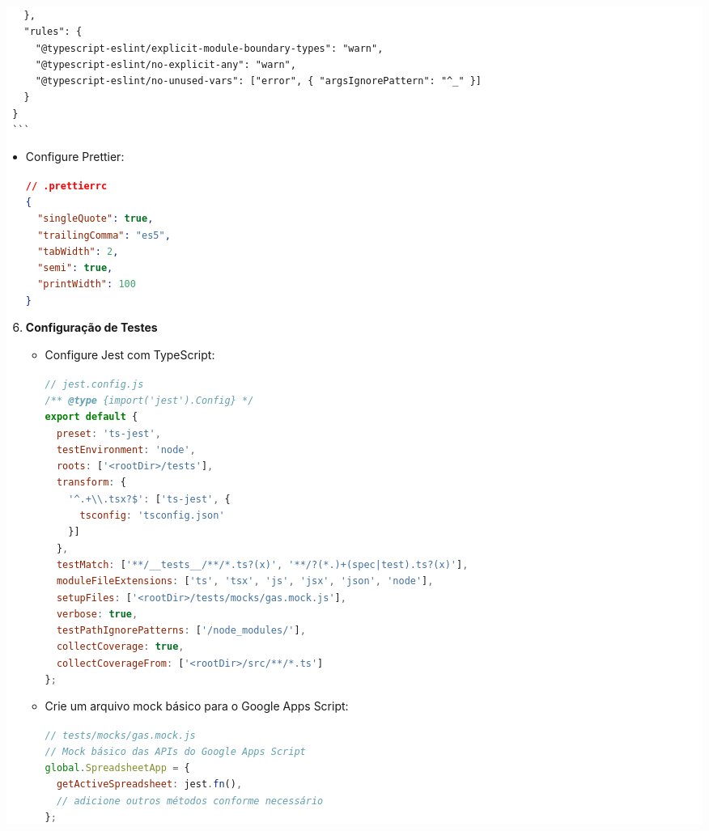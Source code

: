        },
       "rules": {
         "@typescript-eslint/explicit-module-boundary-types": "warn",
         "@typescript-eslint/no-explicit-any": "warn",
         "@typescript-eslint/no-unused-vars": ["error", { "argsIgnorePattern": "^_" }]
       }
     }
     ```

   - Configure Prettier:

     ```json
     // .prettierrc
     {
       "singleQuote": true,
       "trailingComma": "es5",
       "tabWidth": 2,
       "semi": true,
       "printWidth": 100
     }
     ```

6. **Configuração de Testes**
   - Configure Jest com TypeScript:

     ```javascript
     // jest.config.js
     /** @type {import('jest').Config} */
     export default {
       preset: 'ts-jest',
       testEnvironment: 'node',
       roots: ['<rootDir>/tests'],
       transform: {
         '^.+\\.tsx?$': ['ts-jest', {
           tsconfig: 'tsconfig.json'
         }]
       },
       testMatch: ['**/__tests__/**/*.ts?(x)', '**/?(*.)+(spec|test).ts?(x)'],
       moduleFileExtensions: ['ts', 'tsx', 'js', 'jsx', 'json', 'node'],
       setupFiles: ['<rootDir>/tests/mocks/gas.mock.js'],
       verbose: true,
       testPathIgnorePatterns: ['/node_modules/'],
       collectCoverage: true,
       collectCoverageFrom: ['<rootDir>/src/**/*.ts']
     };
     ```

   - Crie um arquivo mock básico para o Google Apps Script:

     ```javascript
     // tests/mocks/gas.mock.js
     // Mock básico das APIs do Google Apps Script
     global.SpreadsheetApp = {
       getActiveSpreadsheet: jest.fn(),
       // adicione outros métodos conforme necessário
     };
     